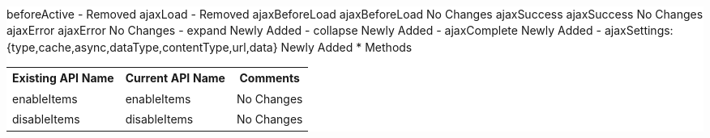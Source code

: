 <tr>
<td>
beforeActive</td><td>
-</td><td>
Removed</td></tr>
<tr>
<td>
ajaxLoad</td><td>
-</td><td>
Removed</td></tr>
<tr>
<td>
ajaxBeforeLoad</td><td>
ajaxBeforeLoad</td><td>
No Changes</td></tr>
<tr>
<td>
ajaxSuccess</td><td>
ajaxSuccess</td><td>
No Changes</td></tr>
<tr>
<td>
ajaxError</td><td>
ajaxError</td><td>
No Changes</td></tr>
<tr>
<td>
-</td><td>
expand</td><td>
Newly Added</td></tr>
<tr>
<td>
-</td><td>
collapse</td><td>
Newly Added</td></tr>
<tr>
<td>
-</td><td>
ajaxComplete</td><td>
Newly Added</td></tr>
<tr>
<td>
-</td><td>
ajaxSettings: {type,cache,async,dataType,contentType,url,data}</td><td>
Newly Added</td></tr>
</table>
* Methods

<table>
<tr>
<th>
<b>Existing API Name</b></th><th>
<b>Current API Name</b></th><th>
<b>Comments</b></th></tr>
<tr>
<td>
enableItems</td><td>
enableItems</td><td>
No Changes</td></tr>
<tr>
<td>
disableItems</td><td>
disableItems</td><td>
No Changes</td></tr>